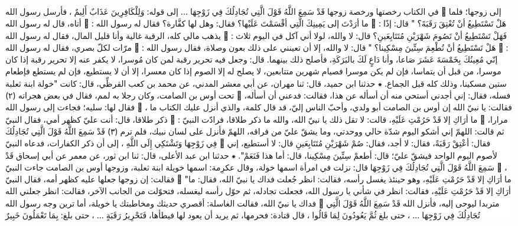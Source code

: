 في الكتاب رخصتها ورخصة زوجها
قَدْ سَمِعَ اللَّهُ قَوْلَ الَّتِي تُجَادِلُكَ فِي زَوْجِهَا
... إلى قوله:
وَلِلْكَافِرِينَ عَذَابٌ أَلِيمٌ
، فأرسل رسول الله

إلى زوجها؛ فلما أتاه، قال له رسول الله

: ما أرَدْتَ إلى يَمِينِكَ الَّتِي أقْسَمْتَ عَلَيْها؟ فقال: وهل لها كفَّارة؟ فقال له رسول الله

: هَلْ تَسْتَطِيعُ أنْ تُعْتِقَ رَقَبَهً؟ " قال: إذًا يذهب مالي كله، الرقبة غالية وأنا قليل المال، فقال له رسول الله

: فَهَلْ تَسْتَطِيعُ أنْ تَصُومَ شَهْرَيْنِ مُتَتَابِعَينِ؟ قال: لا والله، لولا أني آكل في اليوم ثلاث مرّات لكلّ بصري، فقال له رسول الله

: هَلْ تَسْتَطِيعُ أنْ تُطْعِمَ سِتِّينَ مِسْكِينا؟ " قال: لا والله، إلا أن تعينني على ذلك بعون وصلاة، فقال رسول الله

: إنّي مُعِينُكَ بِخَمْسَةَ عَشَرَ صَاعا، وأنا دَاعٍ لَكَ بالبَرَكَةِ، فأصلح ذلك بينهما.
قال: وجعل فيه تحرير رقبة لمن كان مُوسرا، لا يكفر عنه إلا تحرير رقبة إذا كان موسرا، من قبل أن يتماسا، فإن لم يكن موسرا فصيام شهرين متتابعين، لا يصلح له إلا الصوم إذا كان معسرا، إلا أن لا يستطيع، فإن لم يستطع فإطعام ستين مسكينا، وذلك كله قبل الجماع.
⁕ حدثنا ابن حميد، قال: ثنا مهران، عن أبي معشر المدني، عن محمد بن كعب القرظِّي، قال: كانت "خولة ابنة ثعلبة تحت أوس بن الصامت، وكان رجلا به لمم، فقال في بعض هجراته
(٢)

فسله، فقال: إني أجدني أستحي منه أن أسأله عن هذا، فقالت: فدعني أن أسأله، فقال لها: سليه؛ فجاءت إلى رسول الله

، فقالت: يا نبيّ الله إن أوس بن الصامت أبو ولدي، وأحبّ الناس إليّ، قد قال كلمة، والذي أنزل عليك الكتاب ما ذكر طلاقا، قال: أنت عليّ كظهر أمي، فقال النبيّ

: ما أرَاكِ إلا قَدْ حَرُمْتِ عَلَيْهِ، قالت: لا تقل ذلك يا نبيّ الله، والله ما ذكر طلاقا، فرادّت النبيّ

مرارا، ثم قالت: اللهمّ إني أشكو اليوم شدّة حالي ووحدتي، وما يشقّ عليّ من فراقه، اللهمّ فأنزل على لسان نبيك، فلم ترم
(٣)
قَدْ سَمِعَ اللَّهُ قَوْلَ الَّتِي تُجَادِلُكَ فِي زَوْجِهَا وَتَشْتَكِي إِلَى اللَّهِ
، إلى أن ذكر الكفارات، فدعاه النبيّ

فقال: أعْتِقْ رَقَبَةً، فقال: لا أجد، فقال: صُمْ شَهْرَيْنِ مُتَتَابِعَينِ قال: لا أستطيع، إني لأصوم اليوم الواحد فيشقّ عليّ؛ قال: أطعمْ سِتِّينَ مِسْكِينا، قال: أما هذا فَنَعَمْ".
⁕ حدثنا ابن عبد الأعلى، قال: ثنا ابن ثور، عن معمر عن أبي إسحاق
قَدْ سَمِعَ اللَّهُ قَوْلَ الَّتِي تُجَادِلُكَ فِي زَوْجِهَا
قال: نزلت في امرأة اسمها خولة، وقال عكرِمة: اسمها خويلة ابنة ثعلبة، وزوجها أوس بن الصامت جاءت النبيّ

، فقالت: إن زوجها جعلها عليه كظهر أمه، فقال النبيّ

"ما أرَاكِ إلا قَدْ حَرُمْتِ عَلَيْهِ، وهو حينئذ يغسل رأسه، فقالت: انظر جُعلت فداك يا نبيّ الله، فقال: ما أرَاكِ إلا قَدْ حَرُمْتِ عَلَيْهِ، فقالت: انظر في شأني يا رسول الله، فجعلت تجادله، ثم حوّل رأسه ليغسله، فتحوّلت من الجانب الآخر، فقالت: انظر جعلني الله فداك يا نبيّ الله، فقالت الغاسلة: أقصري حديثك ومخاطبتك يا خويلة، أما ترين وجه رسول الله

متربدا ليوحى إليه، فأنزل الله
قَدْ سَمِعَ اللَّهُ قَوْلَ الَّتِي تُجَادِلُكَ فِي زَوْجِهَا
... ، حتى بلغ
ثُمَّ يَعُودُونَ لِمَا قَالُوا
، قال قتادة: فحرمها، ثم يريد أن يعود لها فيطأها،
فَتَحْرِيرُ رَقَبَةٍ
... ، حتى بلغ:
بِمَا تَعْمَلُونَ خَبِيرٌ